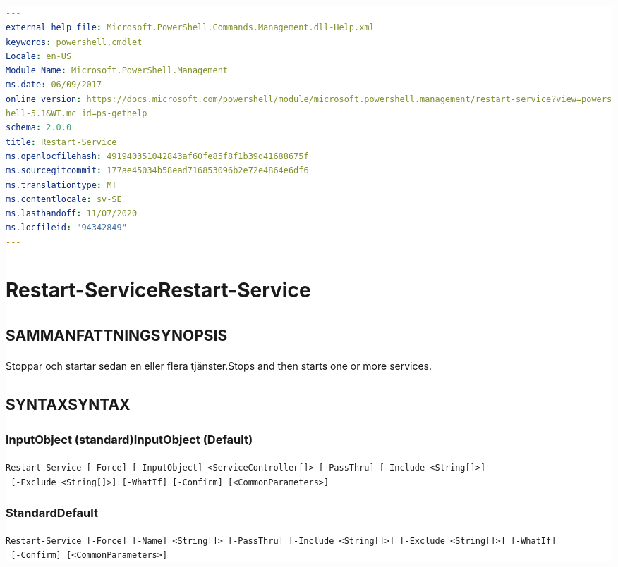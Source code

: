 ```yaml
---
external help file: Microsoft.PowerShell.Commands.Management.dll-Help.xml
keywords: powershell,cmdlet
Locale: en-US
Module Name: Microsoft.PowerShell.Management
ms.date: 06/09/2017
online version: https://docs.microsoft.com/powershell/module/microsoft.powershell.management/restart-service?view=powershell-5.1&WT.mc_id=ps-gethelp
schema: 2.0.0
title: Restart-Service
ms.openlocfilehash: 491940351042843af60fe85f8f1b39d41688675f
ms.sourcegitcommit: 177ae45034b58ead716853096b2e72e4864e6df6
ms.translationtype: MT
ms.contentlocale: sv-SE
ms.lasthandoff: 11/07/2020
ms.locfileid: "94342849"
---
```

# <span data-ttu-id="f0ffd-103">Restart-Service</span><span class="sxs-lookup"><span data-stu-id="f0ffd-103">Restart-Service</span></span>

## <span data-ttu-id="f0ffd-104">SAMMANFATTNING</span><span class="sxs-lookup"><span data-stu-id="f0ffd-104">SYNOPSIS</span></span>
<span data-ttu-id="f0ffd-105">Stoppar och startar sedan en eller flera tjänster.</span><span class="sxs-lookup"><span data-stu-id="f0ffd-105">Stops and then starts one or more services.</span></span>

## <span data-ttu-id="f0ffd-106">SYNTAX</span><span class="sxs-lookup"><span data-stu-id="f0ffd-106">SYNTAX</span></span>

### <span data-ttu-id="f0ffd-107">InputObject (standard)</span><span class="sxs-lookup"><span data-stu-id="f0ffd-107">InputObject (Default)</span></span>

```
Restart-Service [-Force] [-InputObject] <ServiceController[]> [-PassThru] [-Include <String[]>]
 [-Exclude <String[]>] [-WhatIf] [-Confirm] [<CommonParameters>]
```

### <span data-ttu-id="f0ffd-108">Standard</span><span class="sxs-lookup"><span data-stu-id="f0ffd-108">Default</span></span>

```
Restart-Service [-Force] [-Name] <String[]> [-PassThru] [-Include <String[]>] [-Exclude <String[]>] [-WhatIf]
 [-Confirm] [<CommonParameters>]
```
